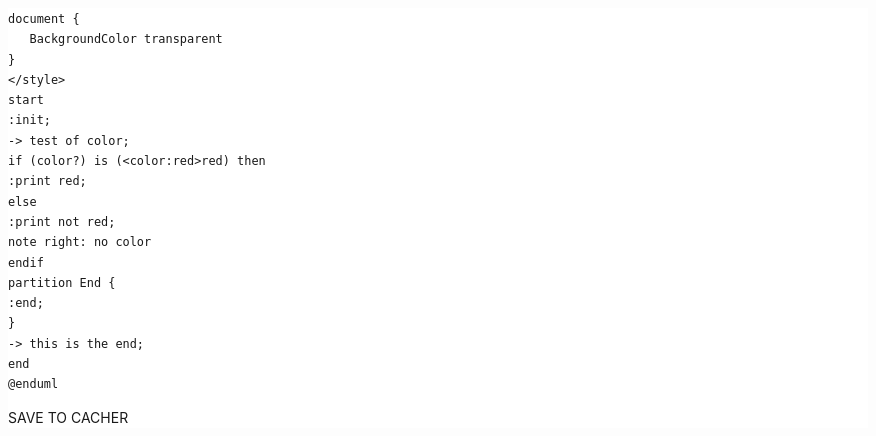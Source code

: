 ```plantuml
document {
   BackgroundColor transparent
}
</style>
start
:init;
-> test of color;
if (color?) is (<color:red>red) then
:print red;
else
:print not red;
note right: no color
endif
partition End {
:end;
}
-> this is the end;
end
@enduml
```


SAVE TO CACHER
